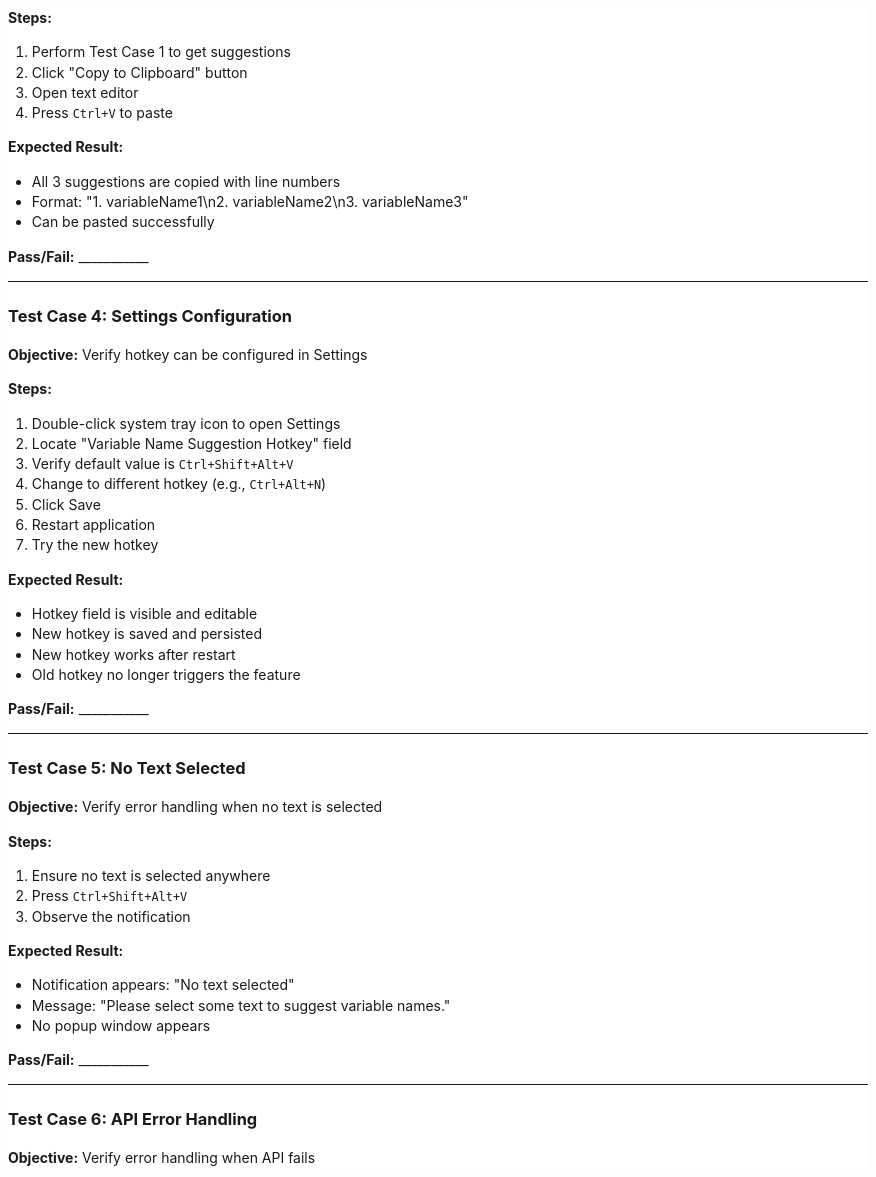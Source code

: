 **Steps:**
1. Perform Test Case 1 to get suggestions
2. Click "Copy to Clipboard" button
3. Open text editor
4. Press `Ctrl+V` to paste

**Expected Result:**
- All 3 suggestions are copied with line numbers
- Format: "1. variableName1\n2. variableName2\n3. variableName3"
- Can be pasted successfully

**Pass/Fail:** ___________

---

### Test Case 4: Settings Configuration
**Objective:** Verify hotkey can be configured in Settings

**Steps:**
1. Double-click system tray icon to open Settings
2. Locate "Variable Name Suggestion Hotkey" field
3. Verify default value is `Ctrl+Shift+Alt+V`
4. Change to different hotkey (e.g., `Ctrl+Alt+N`)
5. Click Save
6. Restart application
7. Try the new hotkey

**Expected Result:**
- Hotkey field is visible and editable
- New hotkey is saved and persisted
- New hotkey works after restart
- Old hotkey no longer triggers the feature

**Pass/Fail:** ___________

---

### Test Case 5: No Text Selected
**Objective:** Verify error handling when no text is selected

**Steps:**
1. Ensure no text is selected anywhere
2. Press `Ctrl+Shift+Alt+V`
3. Observe the notification

**Expected Result:**
- Notification appears: "No text selected"
- Message: "Please select some text to suggest variable names."
- No popup window appears

**Pass/Fail:** ___________

---

### Test Case 6: API Error Handling
**Objective:** Verify error handling when API fails
